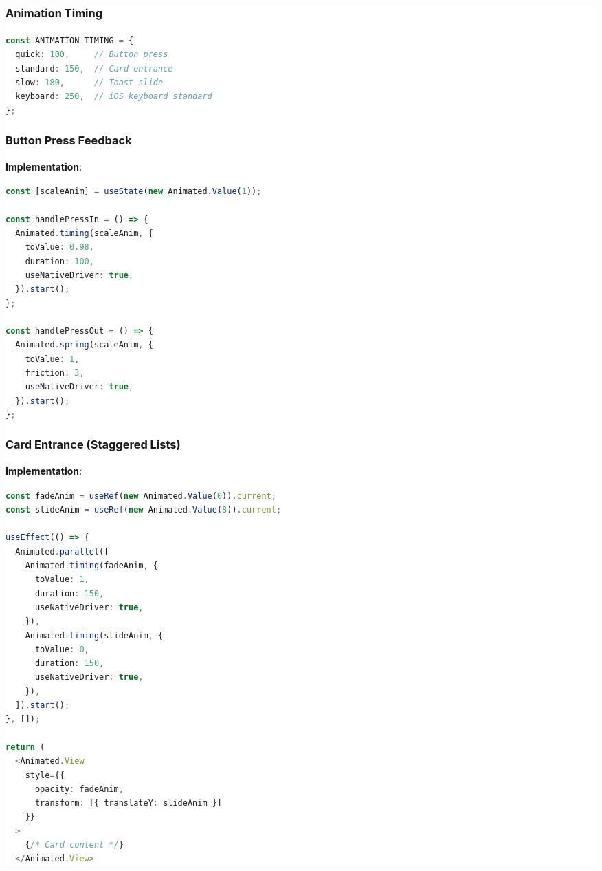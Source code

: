 ### Animation Timing

```typescript
const ANIMATION_TIMING = {
  quick: 100,     // Button press
  standard: 150,  // Card entrance
  slow: 180,      // Toast slide
  keyboard: 250,  // iOS keyboard standard
};
```

### Button Press Feedback

**Implementation**:
```typescript
const [scaleAnim] = useState(new Animated.Value(1));

const handlePressIn = () => {
  Animated.timing(scaleAnim, {
    toValue: 0.98,
    duration: 100,
    useNativeDriver: true,
  }).start();
};

const handlePressOut = () => {
  Animated.spring(scaleAnim, {
    toValue: 1,
    friction: 3,
    useNativeDriver: true,
  }).start();
};
```

### Card Entrance (Staggered Lists)

**Implementation**:
```typescript
const fadeAnim = useRef(new Animated.Value(0)).current;
const slideAnim = useRef(new Animated.Value(8)).current;

useEffect(() => {
  Animated.parallel([
    Animated.timing(fadeAnim, {
      toValue: 1,
      duration: 150,
      useNativeDriver: true,
    }),
    Animated.timing(slideAnim, {
      toValue: 0,
      duration: 150,
      useNativeDriver: true,
    }),
  ]).start();
}, []);

return (
  <Animated.View
    style={{
      opacity: fadeAnim,
      transform: [{ translateY: slideAnim }]
    }}
  >
    {/* Card content */}
  </Animated.View>
```